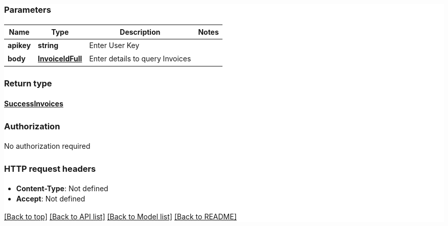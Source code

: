 
### Parameters

Name | Type | Description  | Notes
------------- | ------------- | ------------- | -------------
 **apikey** | **string**| Enter User Key | 
 **body** | [**InvoiceIdFull**](InvoiceIdFull.md)| Enter details to query Invoices | 

### Return type

[**SuccessInvoices**](SuccessInvoices.md)

### Authorization

No authorization required

### HTTP request headers

 - **Content-Type**: Not defined
 - **Accept**: Not defined

[[Back to top]](#) [[Back to API list]](../README.md#documentation-for-api-endpoints) [[Back to Model list]](../README.md#documentation-for-models) [[Back to README]](../README.md)

